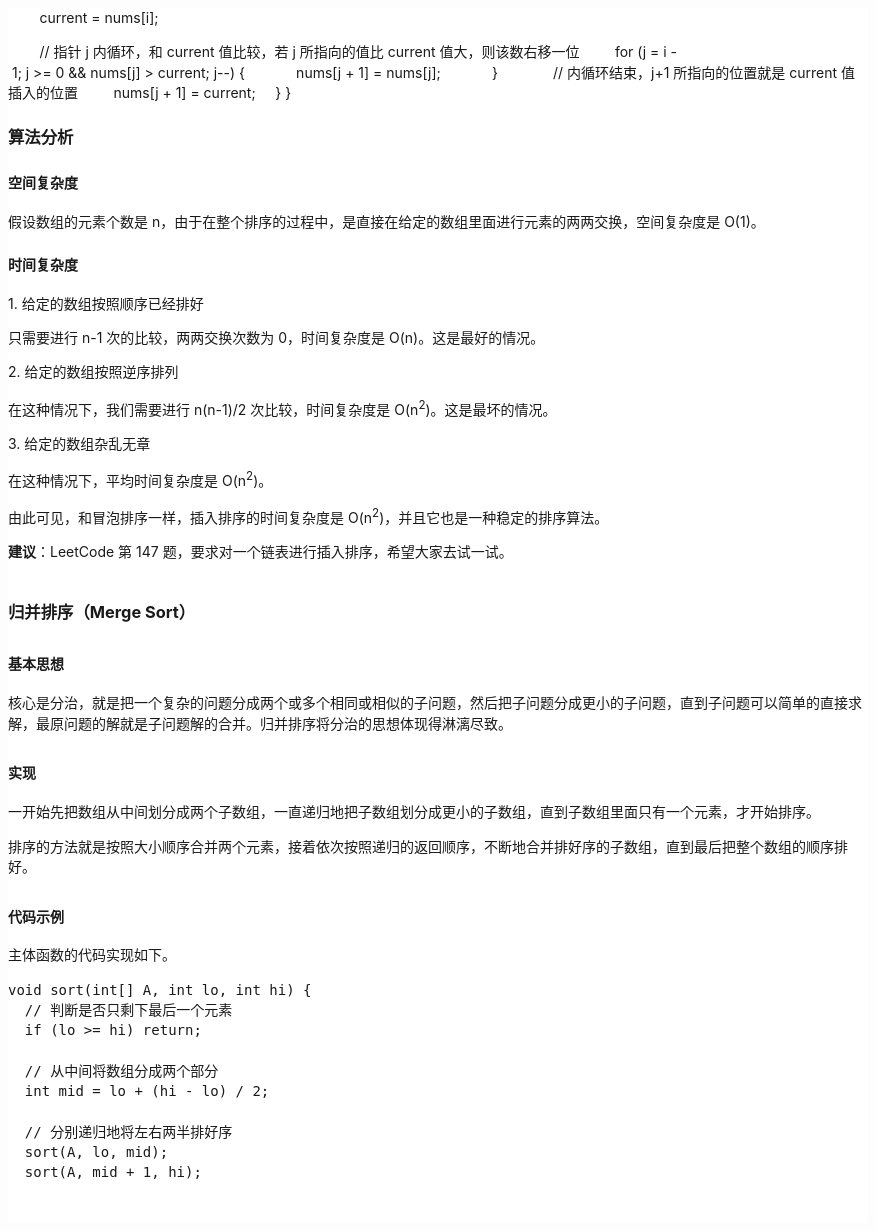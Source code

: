 &nbsp;&nbsp;&nbsp;&nbsp;&nbsp;&nbsp;&nbsp;&nbsp;current&nbsp;=&nbsp;nums[i];

&nbsp;&nbsp;&nbsp;&nbsp;&nbsp;&nbsp;&nbsp;&nbsp;//&nbsp;指针&nbsp;j&nbsp;内循环，和&nbsp;current&nbsp;值比较，若&nbsp;j&nbsp;所指向的值比&nbsp;current&nbsp;值大，则该数右移一位
&nbsp;&nbsp;&nbsp;&nbsp;&nbsp;&nbsp;&nbsp;&nbsp;for&nbsp;(j&nbsp;=&nbsp;i&nbsp;-&nbsp;1;&nbsp;j&nbsp;&gt;=&nbsp;0&nbsp;&amp;&amp;&nbsp;nums[j]&nbsp;&gt;&nbsp;current;&nbsp;j--)&nbsp;{
&nbsp;&nbsp;&nbsp;&nbsp;&nbsp;&nbsp;&nbsp;&nbsp;&nbsp;&nbsp;&nbsp;&nbsp;nums[j&nbsp;+&nbsp;1]&nbsp;=&nbsp;nums[j];
&nbsp;&nbsp;&nbsp;&nbsp;&nbsp;&nbsp;&nbsp;&nbsp;&nbsp;&nbsp;&nbsp;&nbsp;}
&nbsp;&nbsp;&nbsp;&nbsp;
&nbsp;&nbsp;&nbsp;&nbsp;&nbsp;&nbsp;&nbsp;&nbsp;//&nbsp;内循环结束，j+1&nbsp;所指向的位置就是&nbsp;current&nbsp;值插入的位置
&nbsp;&nbsp;&nbsp;&nbsp;&nbsp;&nbsp;&nbsp;&nbsp;nums[j&nbsp;+&nbsp;1]&nbsp;=&nbsp;current;
&nbsp;&nbsp;&nbsp;&nbsp;}
}</pre> 
<h3></h3> 
<h3>算法分析</h3> 
<h3></h3>
<h4>空间复杂度</h4> 
<p>假设数组的元素个数是 n，由于在整个排序的过程中，是直接在给定的数组里面进行元素的两两交换，空间复杂度是 O(1)。</p> 
<h3></h3>
<h4>时间复杂度</h4> 
<p>1. 给定的数组按照顺序已经排好</p> 
<p>只需要进行 n-1 次的比较，两两交换次数为 0，时间复杂度是 O(n)。这是最好的情况。</p> 
<p>2. 给定的数组按照逆序排列</p> 
<p>在这种情况下，我们需要进行 n(n-1)/2 次比较，时间复杂度是&nbsp;O(n<sup>2</sup>)。这是最坏的情况。</p> 
<p>3. 给定的数组杂乱无章</p> 
<p>在这种情况下，平均时间复杂度是&nbsp;O(n<sup>2</sup>)。</p> 
<p>由此可见，和冒泡排序一样，插入排序的时间复杂度是&nbsp;O(n<sup>2</sup>)，并且它也是一种稳定的排序算法。</p> 
<p><strong>建议</strong>：LeetCode 第 147 题，要求对一个链表进行插入排序，希望大家去试一试。</p> 
<h1></h1> 
<h3>归并排序（Merge Sort）</h3> 
<h2></h2> 
<h4>基本思想</h4> 
<p>核心是分治，就是把一个复杂的问题分成两个或多个相同或相似的子问题，然后把子问题分成更小的子问题，直到子问题可以简单的直接求解，最原问题的解就是子问题解的合并。归并排序将分治的思想体现得淋漓尽致。</p> 
<h2></h2> 
<h4>实现</h4> 
<p>一开始先把数组从中间划分成两个子数组，一直递归地把子数组划分成更小的子数组，直到子数组里面只有一个元素，才开始排序。</p> 
<p>排序的方法就是按照大小顺序合并两个元素，接着依次按照递归的返回顺序，不断地合并排好序的子数组，直到最后把整个数组的顺序排好。</p> 
<h2></h2> 
<h4>代码示例</h4> 
<p>主体函数的代码实现如下。</p> 
<pre>void&nbsp;sort(int[]&nbsp;A,&nbsp;int&nbsp;lo,&nbsp;int&nbsp;hi)&nbsp;{
&nbsp;&nbsp;//&nbsp;判断是否只剩下最后一个元素
&nbsp;&nbsp;if&nbsp;(lo&nbsp;&gt;=&nbsp;hi)&nbsp;return;
&nbsp;&nbsp;
&nbsp;&nbsp;//&nbsp;从中间将数组分成两个部分
&nbsp;&nbsp;int&nbsp;mid&nbsp;=&nbsp;lo&nbsp;+&nbsp;(hi&nbsp;-&nbsp;lo)&nbsp;/&nbsp;2;
&nbsp;&nbsp;
&nbsp;&nbsp;//&nbsp;分别递归地将左右两半排好序
&nbsp;&nbsp;sort(A,&nbsp;lo,&nbsp;mid);
&nbsp;&nbsp;sort(A,&nbsp;mid&nbsp;+&nbsp;1,&nbsp;hi);
